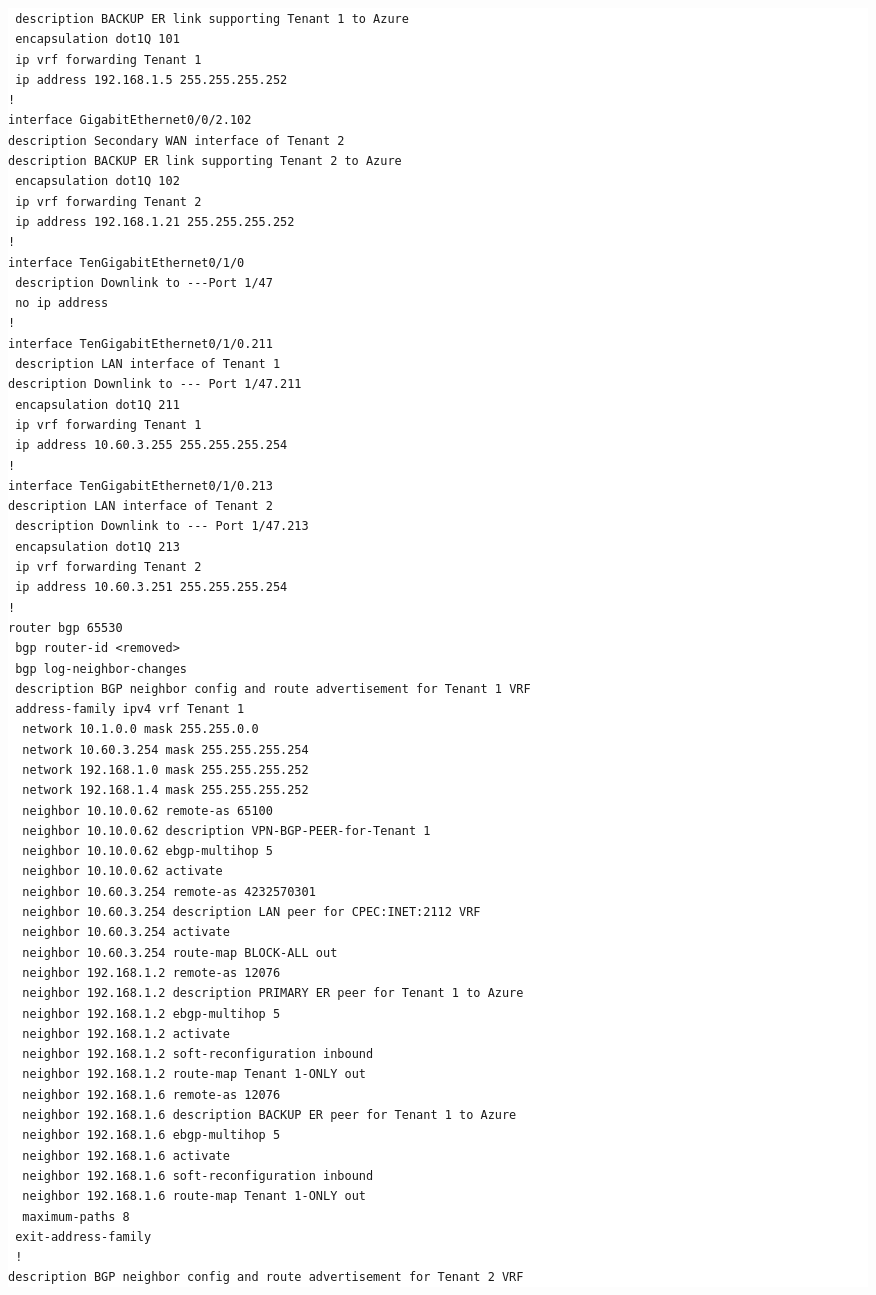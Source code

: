 ```
 description BACKUP ER link supporting Tenant 1 to Azure
 encapsulation dot1Q 101
 ip vrf forwarding Tenant 1
 ip address 192.168.1.5 255.255.255.252
!
interface GigabitEthernet0/0/2.102
description Secondary WAN interface of Tenant 2 
description BACKUP ER link supporting Tenant 2 to Azure
 encapsulation dot1Q 102
 ip vrf forwarding Tenant 2
 ip address 192.168.1.21 255.255.255.252
!
interface TenGigabitEthernet0/1/0
 description Downlink to ---Port 1/47
 no ip address
!
interface TenGigabitEthernet0/1/0.211
 description LAN interface of Tenant 1
description Downlink to --- Port 1/47.211
 encapsulation dot1Q 211
 ip vrf forwarding Tenant 1
 ip address 10.60.3.255 255.255.255.254
!
interface TenGigabitEthernet0/1/0.213
description LAN interface of Tenant 2
 description Downlink to --- Port 1/47.213
 encapsulation dot1Q 213
 ip vrf forwarding Tenant 2
 ip address 10.60.3.251 255.255.255.254
!
router bgp 65530
 bgp router-id <removed>
 bgp log-neighbor-changes
 description BGP neighbor config and route advertisement for Tenant 1 VRF 
 address-family ipv4 vrf Tenant 1
  network 10.1.0.0 mask 255.255.0.0
  network 10.60.3.254 mask 255.255.255.254
  network 192.168.1.0 mask 255.255.255.252
  network 192.168.1.4 mask 255.255.255.252
  neighbor 10.10.0.62 remote-as 65100
  neighbor 10.10.0.62 description VPN-BGP-PEER-for-Tenant 1
  neighbor 10.10.0.62 ebgp-multihop 5
  neighbor 10.10.0.62 activate
  neighbor 10.60.3.254 remote-as 4232570301
  neighbor 10.60.3.254 description LAN peer for CPEC:INET:2112 VRF
  neighbor 10.60.3.254 activate
  neighbor 10.60.3.254 route-map BLOCK-ALL out
  neighbor 192.168.1.2 remote-as 12076
  neighbor 192.168.1.2 description PRIMARY ER peer for Tenant 1 to Azure
  neighbor 192.168.1.2 ebgp-multihop 5
  neighbor 192.168.1.2 activate
  neighbor 192.168.1.2 soft-reconfiguration inbound
  neighbor 192.168.1.2 route-map Tenant 1-ONLY out
  neighbor 192.168.1.6 remote-as 12076
  neighbor 192.168.1.6 description BACKUP ER peer for Tenant 1 to Azure
  neighbor 192.168.1.6 ebgp-multihop 5
  neighbor 192.168.1.6 activate
  neighbor 192.168.1.6 soft-reconfiguration inbound
  neighbor 192.168.1.6 route-map Tenant 1-ONLY out
  maximum-paths 8
 exit-address-family
 !
description BGP neighbor config and route advertisement for Tenant 2 VRF 
```